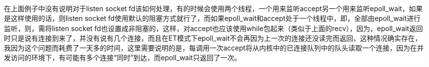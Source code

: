 在上面例子中没有说明对于listen socket fd该如何处理，有的时候会使用两个线程，一个用来监听accept另一个用来监听epoll\_wait，如果是这样使用的话，则listen socket fd使用默认的阻塞方式就行了，而如果epoll\_wait和accept处于一个线程中，即，全部由epoll\_wait进行监听，则，需将listen socket fd也设置成非阻塞的，这样，对accept也应该使用while包起来（类似于上面的recv），因为，epoll\_wait返回时只是说有连接到来了，并没有说有几个连接，而且在ET模式下epoll\_wait不会再因为上一次的连接还没读完而返回，这种情况确实存在，我因为这个问题而耗费了一天多的时间，这里需要说明的是，每调用一次accept将从内核中的已连接队列中的队头读取一个连接，因为在并发访问的环境下，有可能有多个连接“同时”到达，而epoll\_wait只返回了一次。